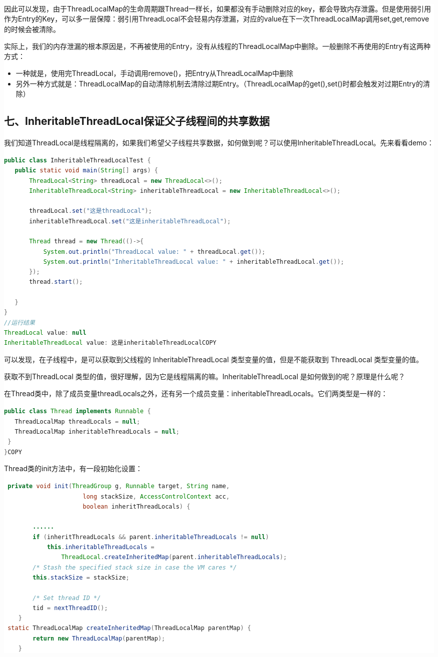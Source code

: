 因此可以发现，由于ThreadLocalMap的生命周期跟Thread一样长，如果都没有手动删除对应的key，都会导致内存泄露。但是使用弱引用作为Entry的Key，可以多一层保障：弱引用ThreadLocal不会轻易内存泄漏，对应的value在下一次ThreadLocalMap调用set,get,remove的时候会被清除。

实际上，我们的内存泄漏的根本原因是，不再被使用的Entry，没有从线程的ThreadLocalMap中删除。一般删除不再使用的Entry有这两种方式：

- 一种就是，使用完ThreadLocal，手动调用remove()，把Entry从ThreadLocalMap中删除
- 另外一种方式就是：ThreadLocalMap的自动清除机制去清除过期Entry。（ThreadLocalMap的get(),set()时都会触发对过期Entry的清除）

## 七、InheritableThreadLocal保证父子线程间的共享数据

我们知道ThreadLocal是线程隔离的，如果我们希望父子线程共享数据，如何做到呢？可以使用InheritableThreadLocal。先来看看demo：

```java
public class InheritableThreadLocalTest {
   public static void main(String[] args) {
       ThreadLocal<String> threadLocal = new ThreadLocal<>();
       InheritableThreadLocal<String> inheritableThreadLocal = new InheritableThreadLocal<>();

       threadLocal.set("这是threadLocal");
       inheritableThreadLocal.set("这是inheritableThreadLocal");

       Thread thread = new Thread(()->{
           System.out.println("ThreadLocal value: " + threadLocal.get());
           System.out.println("InheritableThreadLocal value: " + inheritableThreadLocal.get());
       });
       thread.start();

   }
}
//运行结果
ThreadLocal value: null
InheritableThreadLocal value: 这是inheritableThreadLocalCOPY
```

可以发现，在子线程中，是可以获取到父线程的 InheritableThreadLocal 类型变量的值，但是不能获取到 ThreadLocal 类型变量的值。

获取不到ThreadLocal 类型的值，很好理解，因为它是线程隔离的嘛。InheritableThreadLocal 是如何做到的呢？原理是什么呢？

在Thread类中，除了成员变量threadLocals之外，还有另一个成员变量：inheritableThreadLocals。它们两类型是一样的：

```java
public class Thread implements Runnable {
   ThreadLocalMap threadLocals = null;
   ThreadLocalMap inheritableThreadLocals = null;
 }
}COPY
```

Thread类的init方法中，有一段初始化设置：

```java
 private void init(ThreadGroup g, Runnable target, String name,
                      long stackSize, AccessControlContext acc,
                      boolean inheritThreadLocals) {

        ......
        if (inheritThreadLocals && parent.inheritableThreadLocals != null)
            this.inheritableThreadLocals =
                ThreadLocal.createInheritedMap(parent.inheritableThreadLocals);
        /* Stash the specified stack size in case the VM cares */
        this.stackSize = stackSize;

        /* Set thread ID */
        tid = nextThreadID();
    }
 static ThreadLocalMap createInheritedMap(ThreadLocalMap parentMap) {
        return new ThreadLocalMap(parentMap);
    }
```